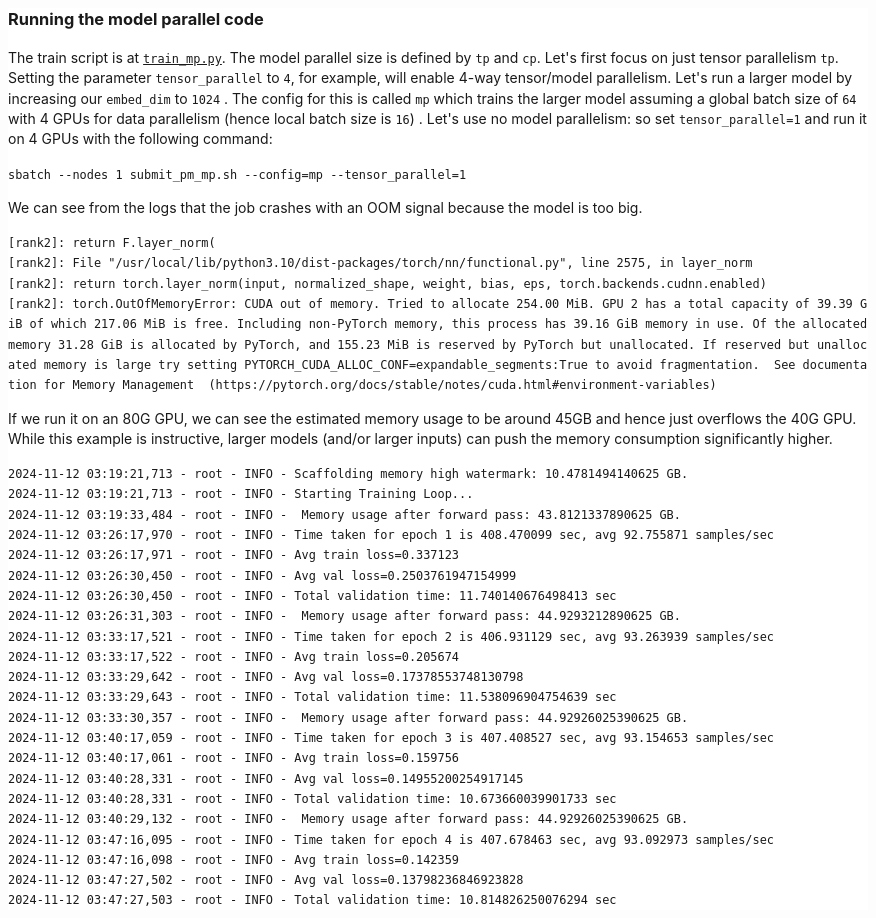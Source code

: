 ### Running the model parallel code

The train script is at [`train_mp.py`](train_mp.py). The model parallel size is defined by `tp` and `cp`. Let's first focus on just tensor parallelism `tp`. Setting the parameter `tensor_parallel` to `4`, for example, will enable 4-way tensor/model parallelism. Let's run a larger model by increasing our `embed_dim` to `1024` .  The config for this is called `mp` which trains the larger model assuming a global batch size of `64` with 4 GPUs for data parallelism (hence local batch size is `16`) . Let's use no model parallelism: so set `tensor_parallel=1` and run it on 4 GPUs with the following command:

```
sbatch --nodes 1 submit_pm_mp.sh --config=mp --tensor_parallel=1
```

We can see from the logs that the job crashes with an OOM signal because the model is too big.

```
[rank2]: return F.layer_norm(
[rank2]: File "/usr/local/lib/python3.10/dist-packages/torch/nn/functional.py", line 2575, in layer_norm
[rank2]: return torch.layer_norm(input, normalized_shape, weight, bias, eps, torch.backends.cudnn.enabled)
[rank2]: torch.OutOfMemoryError: CUDA out of memory. Tried to allocate 254.00 MiB. GPU 2 has a total capacity of 39.39 GiB of which 217.06 MiB is free. Including non-PyTorch memory, this process has 39.16 GiB memory in use. Of the allocated memory 31.28 GiB is allocated by PyTorch, and 155.23 MiB is reserved by PyTorch but unallocated. If reserved but unallocated memory is large try setting PYTORCH_CUDA_ALLOC_CONF=expandable_segments:True to avoid fragmentation.  See documentation for Memory Management  (https://pytorch.org/docs/stable/notes/cuda.html#environment-variables)
```

If we run it on an 80G GPU, we can see the estimated memory usage to be around 45GB and hence just overflows the 40G GPU. While this example is instructive, larger models (and/or larger inputs) can push the memory consumption significantly higher.

```
2024-11-12 03:19:21,713 - root - INFO - Scaffolding memory high watermark: 10.4781494140625 GB.
2024-11-12 03:19:21,713 - root - INFO - Starting Training Loop...
2024-11-12 03:19:33,484 - root - INFO -  Memory usage after forward pass: 43.8121337890625 GB.
2024-11-12 03:26:17,970 - root - INFO - Time taken for epoch 1 is 408.470099 sec, avg 92.755871 samples/sec
2024-11-12 03:26:17,971 - root - INFO - Avg train loss=0.337123
2024-11-12 03:26:30,450 - root - INFO - Avg val loss=0.2503761947154999
2024-11-12 03:26:30,450 - root - INFO - Total validation time: 11.740140676498413 sec
2024-11-12 03:26:31,303 - root - INFO -  Memory usage after forward pass: 44.9293212890625 GB.
2024-11-12 03:33:17,521 - root - INFO - Time taken for epoch 2 is 406.931129 sec, avg 93.263939 samples/sec
2024-11-12 03:33:17,522 - root - INFO - Avg train loss=0.205674
2024-11-12 03:33:29,642 - root - INFO - Avg val loss=0.17378553748130798
2024-11-12 03:33:29,643 - root - INFO - Total validation time: 11.538096904754639 sec
2024-11-12 03:33:30,357 - root - INFO -  Memory usage after forward pass: 44.92926025390625 GB.
2024-11-12 03:40:17,059 - root - INFO - Time taken for epoch 3 is 407.408527 sec, avg 93.154653 samples/sec
2024-11-12 03:40:17,061 - root - INFO - Avg train loss=0.159756
2024-11-12 03:40:28,331 - root - INFO - Avg val loss=0.14955200254917145
2024-11-12 03:40:28,331 - root - INFO - Total validation time: 10.673660039901733 sec
2024-11-12 03:40:29,132 - root - INFO -  Memory usage after forward pass: 44.92926025390625 GB.
2024-11-12 03:47:16,095 - root - INFO - Time taken for epoch 4 is 407.678463 sec, avg 93.092973 samples/sec
2024-11-12 03:47:16,098 - root - INFO - Avg train loss=0.142359
2024-11-12 03:47:27,502 - root - INFO - Avg val loss=0.13798236846923828
2024-11-12 03:47:27,503 - root - INFO - Total validation time: 10.814826250076294 sec
```
